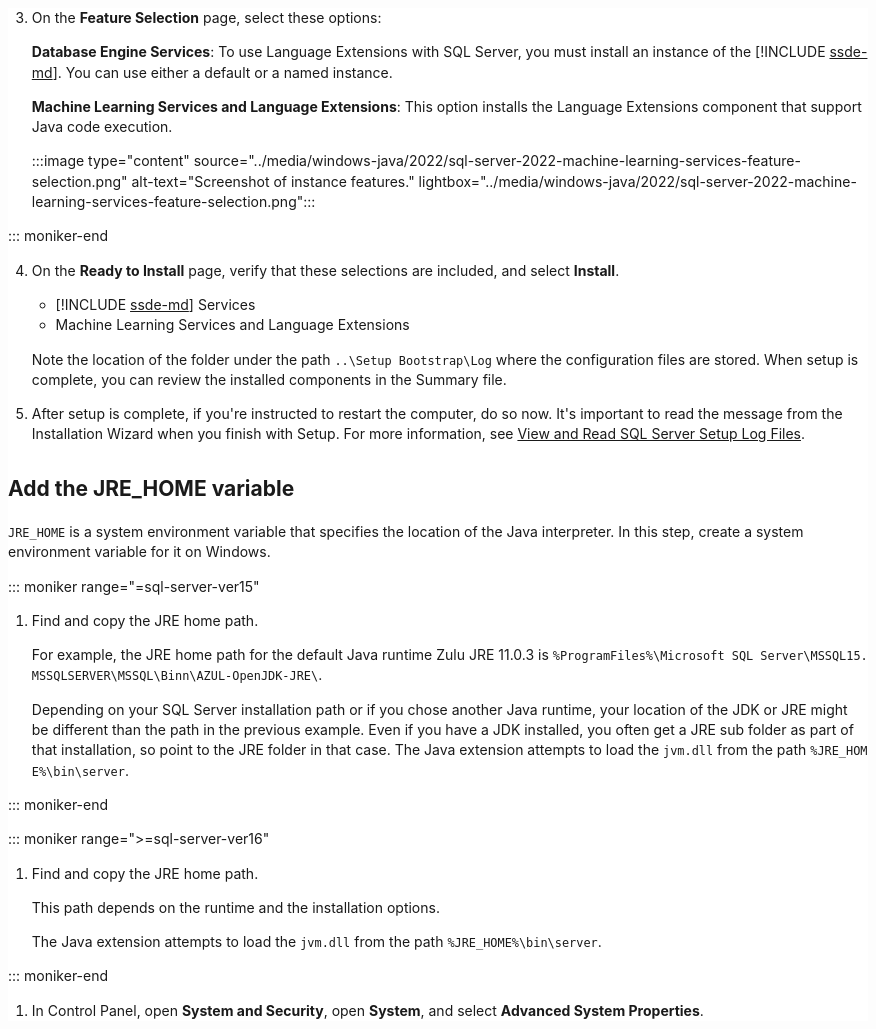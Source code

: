 3. On the **Feature Selection** page, select these options:

   **Database Engine Services**: To use Language Extensions with SQL Server, you must install an instance of the [!INCLUDE [ssde-md](../../includes/ssde-md.md)]. You can use either a default or a named instance.

   **Machine Learning Services and Language Extensions**: This option installs the Language Extensions component that support Java code execution.

   :::image type="content" source="../media/windows-java/2022/sql-server-2022-machine-learning-services-feature-selection.png" alt-text="Screenshot of instance features." lightbox="../media/windows-java/2022/sql-server-2022-machine-learning-services-feature-selection.png":::

::: moniker-end

4. On the **Ready to Install** page, verify that these selections are included, and select **Install**.

   - [!INCLUDE [ssde-md](../../includes/ssde-md.md)] Services
   - Machine Learning Services and Language Extensions

   Note the location of the folder under the path `..\Setup Bootstrap\Log` where the configuration files are stored. When setup is complete, you can review the installed components in the Summary file.

5. After setup is complete, if you're instructed to restart the computer, do so now. It's important to read the message from the Installation Wizard when you finish with Setup. For more information, see [View and Read SQL Server Setup Log Files](../../database-engine/install-windows/view-and-read-sql-server-setup-log-files.md).

## Add the JRE_HOME variable

`JRE_HOME` is a system environment variable that specifies the location of the Java interpreter. In this step, create a system environment variable for it on Windows.

::: moniker range="=sql-server-ver15"

1. Find and copy the JRE home path.

   For example, the JRE home path for the default Java runtime Zulu JRE 11.0.3 is `%ProgramFiles%\Microsoft SQL Server\MSSQL15.MSSQLSERVER\MSSQL\Binn\AZUL-OpenJDK-JRE\`.

   Depending on your SQL Server installation path or if you chose another Java runtime, your location of the JDK or JRE might be different than the path in the previous example. Even if you have a JDK installed, you often get a JRE sub folder as part of that installation, so point to the JRE folder in that case. The Java extension attempts to load the `jvm.dll` from the path `%JRE_HOME%\bin\server`.

::: moniker-end

::: moniker range=">=sql-server-ver16"

1. Find and copy the JRE home path.

   This path depends on the runtime and the installation options.

   The Java extension attempts to load the `jvm.dll` from the path `%JRE_HOME%\bin\server`.

::: moniker-end

1. In Control Panel, open **System and Security**, open **System**, and select **Advanced System Properties**.
